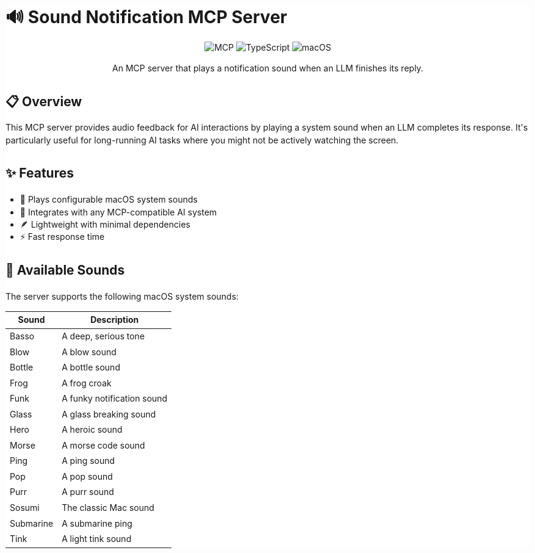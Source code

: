 # 🔊 Sound Notification MCP Server

<div align="center">

![MCP](https://img.shields.io/badge/MCP-Server-blue?style=for-the-badge)
![TypeScript](https://img.shields.io/badge/TypeScript-4.9+-blue.svg?style=for-the-badge&logo=typescript)
![macOS](https://img.shields.io/badge/macOS-Compatible-success.svg?style=for-the-badge&logo=apple)

An MCP server that plays a notification sound when an LLM finishes its reply.

</div>

## 📋 Overview

This MCP server provides audio feedback for AI interactions by playing a system sound when an LLM completes its response. It's particularly useful for long-running AI tasks where you might not be actively watching the screen.

## ✨ Features

- 🔔 Plays configurable macOS system sounds
- 🔄 Integrates with any MCP-compatible AI system
- 🪶 Lightweight with minimal dependencies
- ⚡ Fast response time

## 🎵 Available Sounds

The server supports the following macOS system sounds:

| Sound | Description |
|-------|-------------|
| Basso | A deep, serious tone |
| Blow | A blow sound |
| Bottle | A bottle sound |
| Frog | A frog croak |
| Funk | A funky notification sound |
| Glass | A glass breaking sound |
| Hero | A heroic sound |
| Morse | A morse code sound |
| Ping | A ping sound |
| Pop | A pop sound |
| Purr | A purr sound |
| Sosumi | The classic Mac sound |
| Submarine | A submarine ping |
| Tink | A light tink sound |
